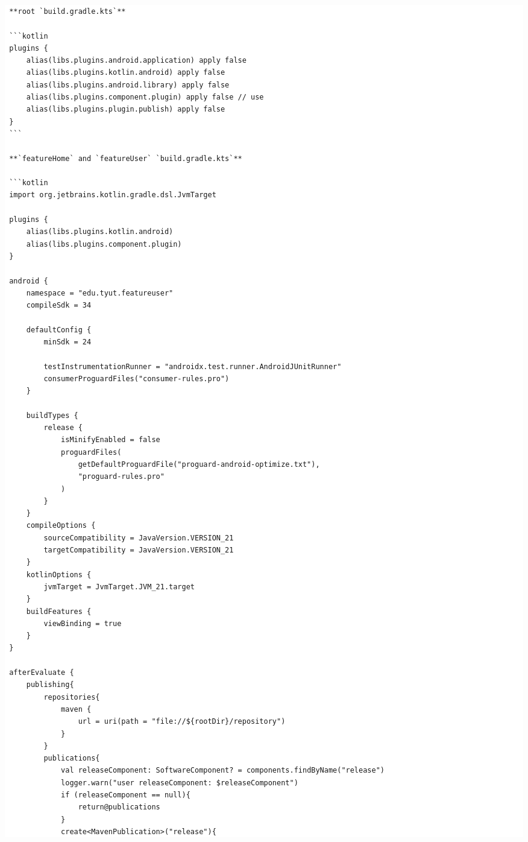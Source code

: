      **root `build.gradle.kts`**

     ```kotlin
     plugins {
         alias(libs.plugins.android.application) apply false
         alias(libs.plugins.kotlin.android) apply false
         alias(libs.plugins.android.library) apply false
         alias(libs.plugins.component.plugin) apply false // use 
         alias(libs.plugins.plugin.publish) apply false
     }
     ```

     **`featureHome` and `featureUser` `build.gradle.kts`**

     ```kotlin
     import org.jetbrains.kotlin.gradle.dsl.JvmTarget
     
     plugins {
         alias(libs.plugins.kotlin.android)
         alias(libs.plugins.component.plugin)
     }
     
     android {
         namespace = "edu.tyut.featureuser"
         compileSdk = 34
     
         defaultConfig {
             minSdk = 24
     
             testInstrumentationRunner = "androidx.test.runner.AndroidJUnitRunner"
             consumerProguardFiles("consumer-rules.pro")
         }
     
         buildTypes {
             release {
                 isMinifyEnabled = false
                 proguardFiles(
                     getDefaultProguardFile("proguard-android-optimize.txt"),
                     "proguard-rules.pro"
                 )
             }
         }
         compileOptions {
             sourceCompatibility = JavaVersion.VERSION_21
             targetCompatibility = JavaVersion.VERSION_21
         }
         kotlinOptions {
             jvmTarget = JvmTarget.JVM_21.target
         }
         buildFeatures {
             viewBinding = true
         }
     }
     
     afterEvaluate {
         publishing{
             repositories{
                 maven {
                     url = uri(path = "file://${rootDir}/repository")
                 }
             }
             publications{
                 val releaseComponent: SoftwareComponent? = components.findByName("release")
                 logger.warn("user releaseComponent: $releaseComponent")
                 if (releaseComponent == null){
                     return@publications
                 }
                 create<MavenPublication>("release"){